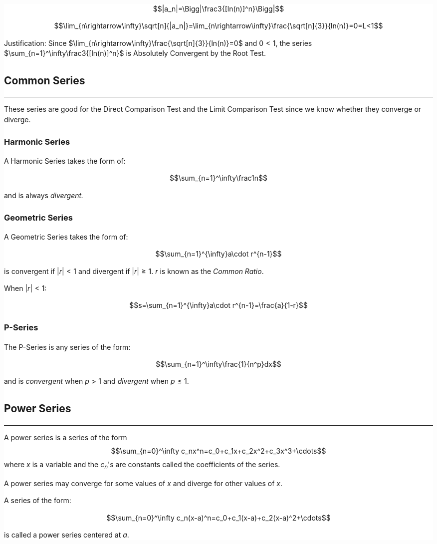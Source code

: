 $$|a_n|=\Bigg|\frac3{[ln(n)]^n}\Bigg|$$

$$\lim_{n\rightarrow\infty}\sqrt[n]{|a_n|}=\lim_{n\rightarrow\infty}\frac{\sqrt[n]{3}}{ln(n)}=0=L<1$$

Justification: Since $\lim_{n\rightarrow\infty}\frac{\sqrt[n]{3}}{ln(n)}=0$ and $0<1$, the series $\sum_{n=1}^\infty\frac3{[ln(n)]^n}$ is Absolutely Convergent by the Root Test.



## Common Series
---

These series are good for the Direct Comparison Test and the Limit Comparison Test since we know whether they converge or diverge.

### Harmonic Series

A Harmonic Series takes the form of:

$$\sum_{n=1}^\infty\frac1n$$

and is always *divergent.*

### Geometric Series

A Geometric Series takes the form of:

$$\sum_{n=1}^{\infty}a\cdot r^{n-1}$$

is convergent if $|r|<1$ and divergent if $|r|\ge1$.  $r$ is known as the *Common Ratio*.

When $|r|<1$:

$$s=\sum_{n=1}^{\infty}a\cdot r^{n-1}=\frac{a}{1-r}$$

### P-Series

The P-Series is any series of the form:

$$\sum_{n=1}^\infty\frac{1}{n^p}dx$$

and is *convergent* when $p>1$ and *divergent* when $p\le1$.



## Power Series
---

A power series is a series of the form $$\sum_{n=0}^\infty c_nx^n=c_0+c_1x+c_2x^2+c_3x^3+\cdots$$ where $x$ is a variable and the $c_n$'s are constants called the coefficients of the series.

A power series may converge for some values of $x$ and diverge for other values of $x$.

A series of the form:

$$\sum_{n=0}^\infty c_n(x-a)^n=c_0+c_1(x-a)+c_2(x-a)^2+\cdots$$

is called a power series centered at $a$.
